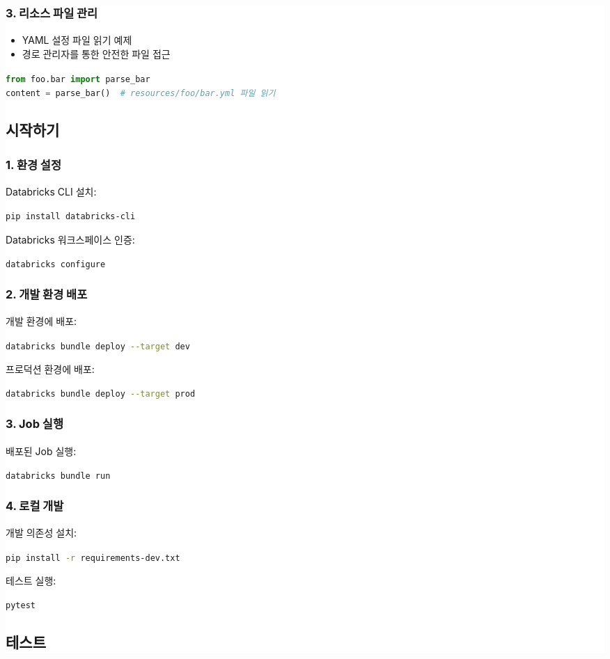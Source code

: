 ### 3. 리소스 파일 관리
- YAML 설정 파일 읽기 예제
- 경로 관리자를 통한 안전한 파일 접근

```python
from foo.bar import parse_bar
content = parse_bar()  # resources/foo/bar.yml 파일 읽기
```

## 시작하기

### 1. 환경 설정

Databricks CLI 설치:
```bash
pip install databricks-cli
```

Databricks 워크스페이스 인증:
```bash
databricks configure
```

### 2. 개발 환경 배포

개발 환경에 배포:
```bash
databricks bundle deploy --target dev
```

프로덕션 환경에 배포:
```bash
databricks bundle deploy --target prod
```

### 3. Job 실행

배포된 Job 실행:
```bash
databricks bundle run
```

### 4. 로컬 개발

개발 의존성 설치:
```bash
pip install -r requirements-dev.txt
```

테스트 실행:
```bash
pytest
```

## 테스트
